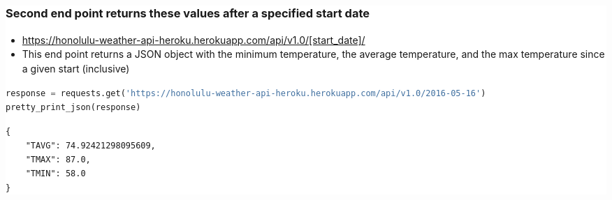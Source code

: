 
### Second end point returns these values after a specified start date
* https://honolulu-weather-api-heroku.herokuapp.com/api/v1.0/[start_date]/
* This end point returns a JSON object with the minimum temperature, the average temperature, and the max temperature since a given start (inclusive)


```python
response = requests.get('https://honolulu-weather-api-heroku.herokuapp.com/api/v1.0/2016-05-16')
pretty_print_json(response)
```

    {
        "TAVG": 74.92421298095609,
        "TMAX": 87.0,
        "TMIN": 58.0
    }

